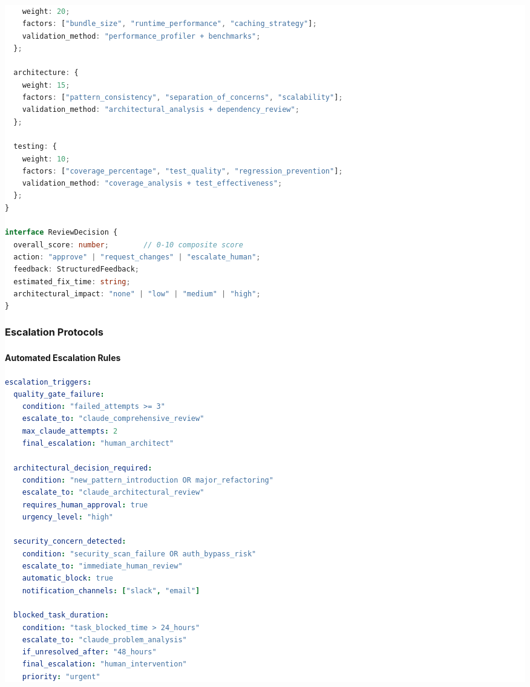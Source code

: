 ```typescript
    weight: 20;
    factors: ["bundle_size", "runtime_performance", "caching_strategy"];
    validation_method: "performance_profiler + benchmarks";
  };
  
  architecture: {
    weight: 15;
    factors: ["pattern_consistency", "separation_of_concerns", "scalability"];
    validation_method: "architectural_analysis + dependency_review";
  };
  
  testing: {
    weight: 10;
    factors: ["coverage_percentage", "test_quality", "regression_prevention"];
    validation_method: "coverage_analysis + test_effectiveness";
  };
}

interface ReviewDecision {
  overall_score: number;        // 0-10 composite score
  action: "approve" | "request_changes" | "escalate_human";
  feedback: StructuredFeedback;
  estimated_fix_time: string;
  architectural_impact: "none" | "low" | "medium" | "high";
}
```

### Escalation Protocols

#### **Automated Escalation Rules**
```yaml
escalation_triggers:
  quality_gate_failure:
    condition: "failed_attempts >= 3"
    escalate_to: "claude_comprehensive_review"
    max_claude_attempts: 2
    final_escalation: "human_architect"
  
  architectural_decision_required:
    condition: "new_pattern_introduction OR major_refactoring"
    escalate_to: "claude_architectural_review"
    requires_human_approval: true
    urgency_level: "high"
  
  security_concern_detected:
    condition: "security_scan_failure OR auth_bypass_risk"
    escalate_to: "immediate_human_review"
    automatic_block: true
    notification_channels: ["slack", "email"]
  
  blocked_task_duration:
    condition: "task_blocked_time > 24_hours"
    escalate_to: "claude_problem_analysis"
    if_unresolved_after: "48_hours"
    final_escalation: "human_intervention"
    priority: "urgent"
```
